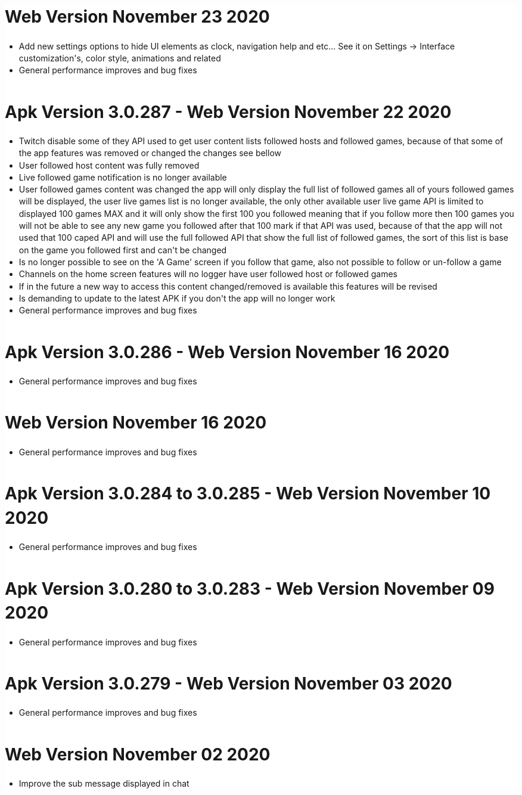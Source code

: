 Web Version November 23 2020
==============

* Add new settings options to hide UI elements as clock, navigation help and etc... See it on Settings -> Interface customization's, color style, animations and related
* General performance improves and bug fixes

Apk Version 3.0.287 - Web Version November 22 2020
==============

 * Twitch disable some of they API used to get user content lists followed hosts and followed games, because of that some of the app features was removed or changed the changes see bellow
 * User followed host content was fully removed
 * Live followed game notification is no longer available
 * User followed games content was changed the app will only display the full list of followed games all of yours followed games will be displayed, the user live games list is no longer available, the only other available user live game API is limited to displayed 100 games MAX and it will only show the first 100 you followed meaning that if you follow more then 100 games you will not be able to see any new game you followed after that 100 mark if that API was used, because of that the app will not used that 100 caped API and will use the full followed API that show the full list of followed games, the sort of this list is base on the game you followed first and can't be changed
 * Is no longer possible to see on the 'A Game' screen if you follow that game, also not possible to follow or un-follow a game
 * Channels on the home screen features will no logger have user followed host or followed games
 * If in the future a new way to access this content changed/removed is available this features will be revised
 * Is demanding to update to the latest APK if you don't the app will no longer work
 * General performance improves and bug fixes

Apk Version 3.0.286 - Web Version November 16 2020
==============

* General performance improves and bug fixes

Web Version November 16 2020
==============

* General performance improves and bug fixes

Apk Version 3.0.284 to 3.0.285 - Web Version November 10 2020
==============

* General performance improves and bug fixes

Apk Version 3.0.280 to 3.0.283 - Web Version November 09 2020
==============

* General performance improves and bug fixes

Apk Version 3.0.279 - Web Version November 03 2020
==============

* General performance improves and bug fixes

Web Version November 02 2020
==============

* Improve the sub message displayed in chat
